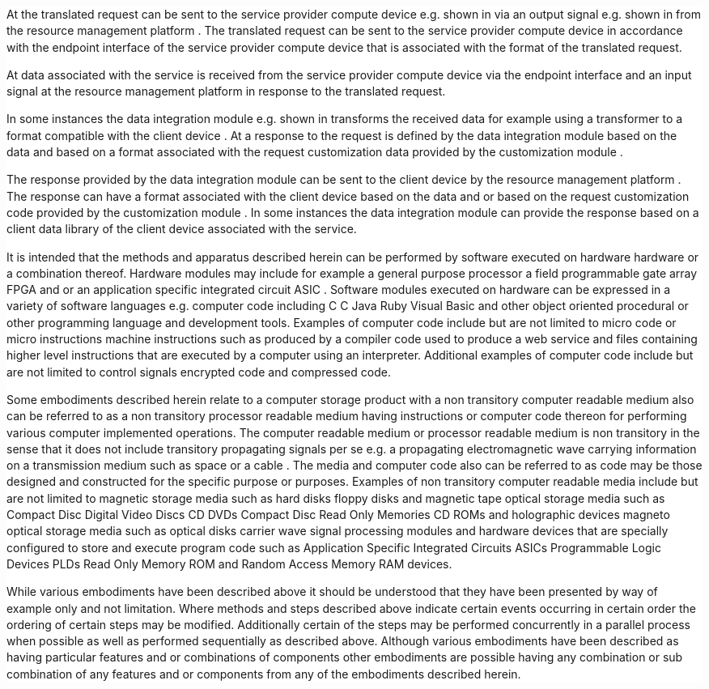 At the translated request can be sent to the service provider compute device e.g. shown in via an output signal e.g. shown in from the resource management platform . The translated request can be sent to the service provider compute device in accordance with the endpoint interface of the service provider compute device that is associated with the format of the translated request.

At data associated with the service is received from the service provider compute device via the endpoint interface and an input signal at the resource management platform in response to the translated request.

In some instances the data integration module e.g. shown in transforms the received data for example using a transformer to a format compatible with the client device . At a response to the request is defined by the data integration module based on the data and based on a format associated with the request customization data provided by the customization module .

The response provided by the data integration module can be sent to the client device by the resource management platform . The response can have a format associated with the client device based on the data and or based on the request customization code provided by the customization module . In some instances the data integration module can provide the response based on a client data library of the client device associated with the service.

It is intended that the methods and apparatus described herein can be performed by software executed on hardware hardware or a combination thereof. Hardware modules may include for example a general purpose processor a field programmable gate array FPGA and or an application specific integrated circuit ASIC . Software modules executed on hardware can be expressed in a variety of software languages e.g. computer code including C C Java Ruby Visual Basic and other object oriented procedural or other programming language and development tools. Examples of computer code include but are not limited to micro code or micro instructions machine instructions such as produced by a compiler code used to produce a web service and files containing higher level instructions that are executed by a computer using an interpreter. Additional examples of computer code include but are not limited to control signals encrypted code and compressed code.

Some embodiments described herein relate to a computer storage product with a non transitory computer readable medium also can be referred to as a non transitory processor readable medium having instructions or computer code thereon for performing various computer implemented operations. The computer readable medium or processor readable medium is non transitory in the sense that it does not include transitory propagating signals per se e.g. a propagating electromagnetic wave carrying information on a transmission medium such as space or a cable . The media and computer code also can be referred to as code may be those designed and constructed for the specific purpose or purposes. Examples of non transitory computer readable media include but are not limited to magnetic storage media such as hard disks floppy disks and magnetic tape optical storage media such as Compact Disc Digital Video Discs CD DVDs Compact Disc Read Only Memories CD ROMs and holographic devices magneto optical storage media such as optical disks carrier wave signal processing modules and hardware devices that are specially configured to store and execute program code such as Application Specific Integrated Circuits ASICs Programmable Logic Devices PLDs Read Only Memory ROM and Random Access Memory RAM devices.

While various embodiments have been described above it should be understood that they have been presented by way of example only and not limitation. Where methods and steps described above indicate certain events occurring in certain order the ordering of certain steps may be modified. Additionally certain of the steps may be performed concurrently in a parallel process when possible as well as performed sequentially as described above. Although various embodiments have been described as having particular features and or combinations of components other embodiments are possible having any combination or sub combination of any features and or components from any of the embodiments described herein.

